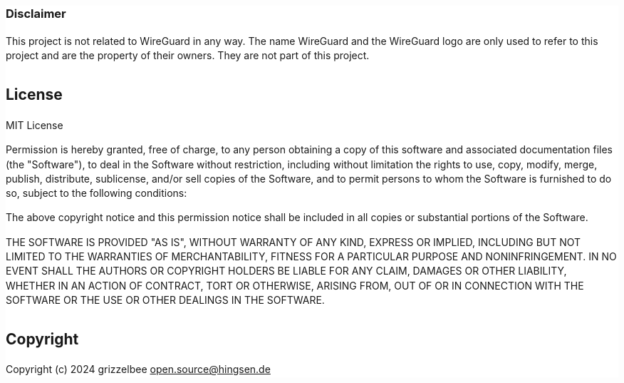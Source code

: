 ### Disclaimer
This project is not related to WireGuard in any way. The name WireGuard and the WireGuard logo are only used to refer to this project and are the property of their owners. They are not part of this project.


## License
MIT License


Permission is hereby granted, free of charge, to any person obtaining a copy
of this software and associated documentation files (the "Software"), to deal
in the Software without restriction, including without limitation the rights
to use, copy, modify, merge, publish, distribute, sublicense, and/or sell
copies of the Software, and to permit persons to whom the Software is
furnished to do so, subject to the following conditions:

The above copyright notice and this permission notice shall be included in all
copies or substantial portions of the Software.

THE SOFTWARE IS PROVIDED "AS IS", WITHOUT WARRANTY OF ANY KIND, EXPRESS OR
IMPLIED, INCLUDING BUT NOT LIMITED TO THE WARRANTIES OF MERCHANTABILITY,
FITNESS FOR A PARTICULAR PURPOSE AND NONINFRINGEMENT. IN NO EVENT SHALL THE
AUTHORS OR COPYRIGHT HOLDERS BE LIABLE FOR ANY CLAIM, DAMAGES OR OTHER
LIABILITY, WHETHER IN AN ACTION OF CONTRACT, TORT OR OTHERWISE, ARISING FROM,
OUT OF OR IN CONNECTION WITH THE SOFTWARE OR THE USE OR OTHER DEALINGS IN THE
SOFTWARE.

## Copyright
Copyright (c) 2024 grizzelbee <open.source@hingsen.de>
